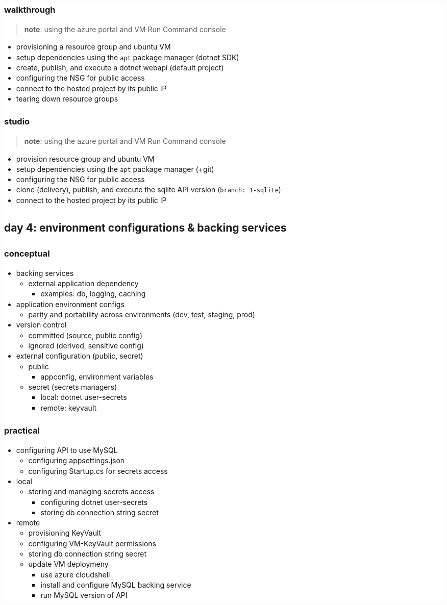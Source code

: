 ### walkthrough

> **note**: using the azure portal and VM Run Command console

- provisioning a resource group and ubuntu VM
- setup dependencies using the `apt` package manager (dotnet SDK)
- create, publish, and execute a dotnet webapi (default project)
- configuring the NSG for public access
- connect to the hosted project by its public IP
- tearing down resource groups

### studio

> **note**: using the azure portal and VM Run Command console

- provision resource group and ubuntu VM
- setup dependencies using the `apt` package manager (+git)
- configuring the NSG for public access
- clone (delivery), publish, and execute the sqlite API version (`branch: 1-sqlite`)
- connect to the hosted project by its public IP

## day 4: environment configurations & backing services

### conceptual

- backing services
  - external application dependency
    - examples: db, logging, caching
- application environment configs
  - parity and portability across environments (dev, test, staging, prod)
- version control
  - committed (source, public config)
  - ignored (derived, sensitive config)
- external configuration (public, secret)
  - public
    - appconfig, environment variables
  - secret (secrets managers)
    - local: dotnet user-secrets
    - remote: keyvault

### practical

- configuring API to use MySQL
  - configuring appsettings.json
  - configuring Startup.cs for secrets access
- local
  - storing and managing secrets access
    - configuring dotnet user-secrets
    - storing db connection string secret
- remote
  - provisioning KeyVault
  - configuring VM-KeyVault permissions
  - storing db connection string secret
  - update VM deploymeny
    - use azure cloudshell
    - install and configure MySQL backing service
    - run MySQL version of API
